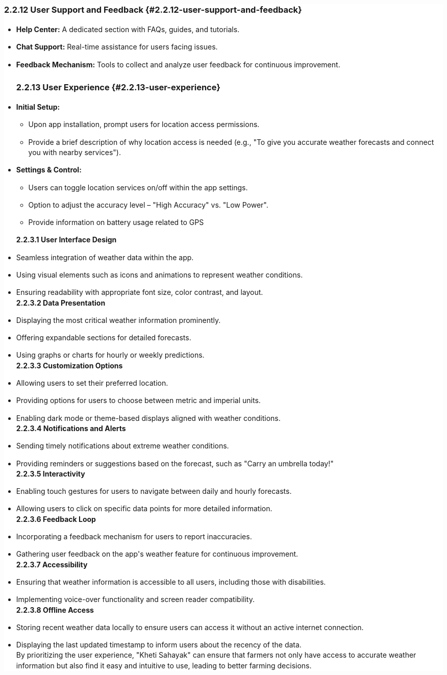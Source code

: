   ### **2.2.12 User Support and Feedback** {#2.2.12-user-support-and-feedback}

* **Help Center:** A dedicated section with FAQs, guides, and tutorials.  
* **Chat Support:** Real-time assistance for users facing issues.  
* **Feedback Mechanism:** Tools to collect and analyze user feedback for continuous improvement.

  ### **2.2.13 User Experience** {#2.2.13-user-experience}

* **Initial Setup:**

  * Upon app installation, prompt users for location access permissions.

  * Provide a brief description of why location access is needed (e.g., "To give you accurate weather forecasts and connect you with nearby services").

* **Settings & Control:**

  * Users can toggle location services on/off within the app settings.

  * Option to adjust the accuracy level – "High Accuracy" vs. "Low Power".

  * Provide information on battery usage related to GPS

  **2.2.3.1 User Interface Design**

* Seamless integration of weather data within the app.  
* Using visual elements such as icons and animations to represent weather conditions.  
* Ensuring readability with appropriate font size, color contrast, and layout.  
  **2.2.3.2 Data Presentation**  
* Displaying the most critical weather information prominently.  
* Offering expandable sections for detailed forecasts.  
* Using graphs or charts for hourly or weekly predictions.  
  **2.2.3.3 Customization Options**  
* Allowing users to set their preferred location.  
* Providing options for users to choose between metric and imperial units.  
* Enabling dark mode or theme-based displays aligned with weather conditions.  
  **2.2.3.4 Notifications and Alerts**  
* Sending timely notifications about extreme weather conditions.  
* Providing reminders or suggestions based on the forecast, such as "Carry an umbrella today\!"  
  **2.2.3.5 Interactivity**  
* Enabling touch gestures for users to navigate between daily and hourly forecasts.  
* Allowing users to click on specific data points for more detailed information.  
  **2.2.3.6 Feedback Loop**  
* Incorporating a feedback mechanism for users to report inaccuracies.  
* Gathering user feedback on the app's weather feature for continuous improvement.  
  **2.2.3.7 Accessibility**  
* Ensuring that weather information is accessible to all users, including those with disabilities.  
* Implementing voice-over functionality and screen reader compatibility.  
  **2.2.3.8 Offline Access**  
* Storing recent weather data locally to ensure users can access it without an active internet connection.  
* Displaying the last updated timestamp to inform users about the recency of the data.  
  By prioritizing the user experience, "Kheti Sahayak" can ensure that farmers not only have access to accurate weather information but also find it easy and intuitive to use, leading to better farming decisions.
